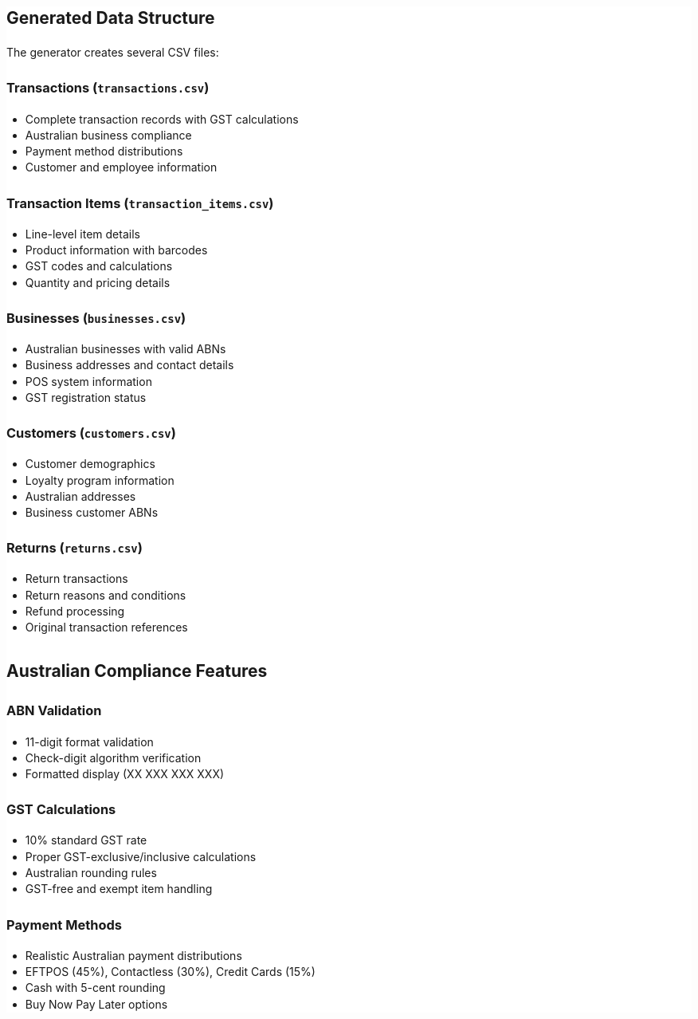 ## Generated Data Structure

The generator creates several CSV files:

### Transactions (`transactions.csv`)
- Complete transaction records with GST calculations
- Australian business compliance
- Payment method distributions
- Customer and employee information

### Transaction Items (`transaction_items.csv`)
- Line-level item details
- Product information with barcodes
- GST codes and calculations
- Quantity and pricing details

### Businesses (`businesses.csv`)
- Australian businesses with valid ABNs
- Business addresses and contact details
- POS system information
- GST registration status

### Customers (`customers.csv`)
- Customer demographics
- Loyalty program information
- Australian addresses
- Business customer ABNs

### Returns (`returns.csv`)
- Return transactions
- Return reasons and conditions
- Refund processing
- Original transaction references

## Australian Compliance Features

### ABN Validation
- 11-digit format validation
- Check-digit algorithm verification
- Formatted display (XX XXX XXX XXX)

### GST Calculations
- 10% standard GST rate
- Proper GST-exclusive/inclusive calculations
- Australian rounding rules
- GST-free and exempt item handling

### Payment Methods
- Realistic Australian payment distributions
- EFTPOS (45%), Contactless (30%), Credit Cards (15%)
- Cash with 5-cent rounding
- Buy Now Pay Later options
